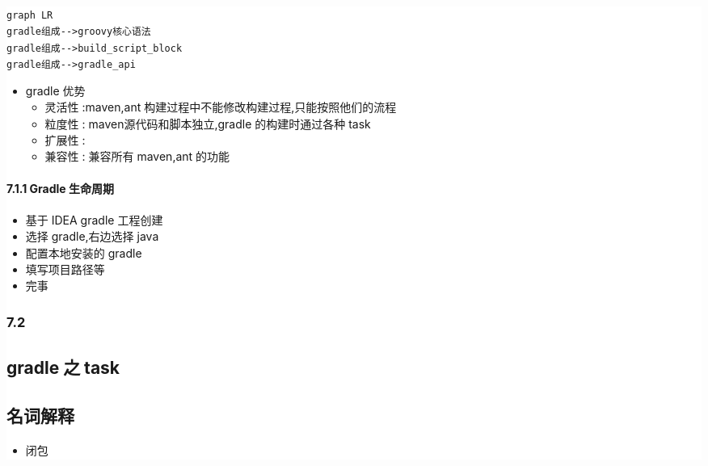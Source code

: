 ```mermaid
graph LR
gradle组成-->groovy核心语法
gradle组成-->build_script_block
gradle组成-->gradle_api
```

- gradle 优势
    - 灵活性 :maven,ant 构建过程中不能修改构建过程,只能按照他们的流程
    - 粒度性 : maven源代码和脚本独立,gradle 的构建时通过各种 task
    - 扩展性 :
    - 兼容性 : 兼容所有 maven,ant 的功能

#### 7.1.1 Gradle 生命周期
- 基于 IDEA gradle 工程创建
- 选择 gradle,右边选择 java
- 配置本地安装的 gradle
- 填写项目路径等
- 完事



### 7.2
## gradle 之 task





## 名词解释

- <span id="info_1"/> 闭包
 